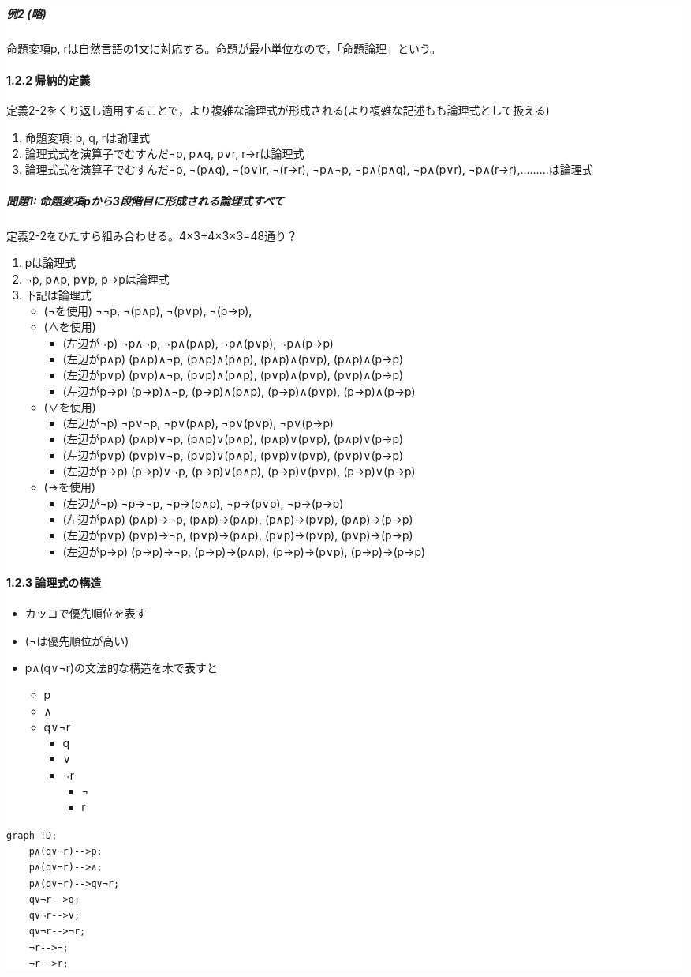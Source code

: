 ##### 例2 (略)

命題変項p, rは自然言語の1文に対応する。命題が最小単位なので，「命題論理」という。

#### 1.2.2 帰納的定義

定義2-2をくり返し適用することで，より複雑な論理式が形成される(より複雑な記述もも論理式として扱える)

1. 命題変項: p, q, rは論理式
1. 論理式式を演算子でむすんだ¬p, p∧q, p∨r, r→rは論理式
1. 論理式式を演算子でむすんだ¬p, ¬(p∧q), ¬(p∨)r, ¬(r→r), ¬p∧¬p, ¬p∧(p∧q), ¬p∧(p∨r), ¬p∧(r→r),………は論理式

##### 問題1: 命題変項pから3段階目に形成される論理式すべて

定義2-2をひたすら組み合わせる。4×3+4×3×3=48通り？

1. pは論理式
1. ¬p, p∧p, p∨p, p→pは論理式
1. 下記は論理式
    - (¬を使用) ¬¬p, ¬(p∧p), ¬(p∨p), ¬(p→p),
    - (∧を使用)
      - (左辺が¬p) ¬p∧¬p, ¬p∧(p∧p), ¬p∧(p∨p), ¬p∧(p→p)
      - (左辺がp∧p) (p∧p)∧¬p, (p∧p)∧(p∧p), (p∧p)∧(p∨p), (p∧p)∧(p→p)
      - (左辺がp∨p) (p∨p)∧¬p, (p∨p)∧(p∧p), (p∨p)∧(p∨p), (p∨p)∧(p→p)
      - (左辺がp→p) (p→p)∧¬p, (p→p)∧(p∧p), (p→p)∧(p∨p), (p→p)∧(p→p)
    - (∨を使用)
      - (左辺が¬p) ¬p∨¬p, ¬p∨(p∧p), ¬p∨(p∨p), ¬p∨(p→p)
      - (左辺がp∧p) (p∧p)∨¬p, (p∧p)∨(p∧p), (p∧p)∨(p∨p), (p∧p)∨(p→p)
      - (左辺がp∨p) (p∨p)∨¬p, (p∨p)∨(p∧p), (p∨p)∨(p∨p), (p∨p)∨(p→p)
      - (左辺がp→p) (p→p)∨¬p, (p→p)∨(p∧p), (p→p)∨(p∨p), (p→p)∨(p→p)
    - (→を使用)
      - (左辺が¬p) ¬p→¬p, ¬p→(p∧p), ¬p→(p∨p), ¬p→(p→p)
      - (左辺がp∧p) (p∧p)→¬p, (p∧p)→(p∧p), (p∧p)→(p∨p), (p∧p)→(p→p)
      - (左辺がp∨p) (p∨p)→¬p, (p∨p)→(p∧p), (p∨p)→(p∨p), (p∨p)→(p→p)
      - (左辺がp→p) (p→p)→¬p, (p→p)→(p∧p), (p→p)→(p∨p), (p→p)→(p→p)

#### 1.2.3 論理式の構造

- カッコで優先順位を表す
- (¬は優先順位が高い)

- p∧(q∨¬r)の文法的な構造を木で表すと
  - p
  - ∧
  - q∨¬r
    - q
    - ∨
    - ¬r
      - ¬
      - r

```mermaid
graph TD;
    p∧(q∨¬r)-->p;
    p∧(q∨¬r)-->∧;
    p∧(q∨¬r)-->q∨¬r;
    q∨¬r-->q;
    q∨¬r-->∨;
    q∨¬r-->¬r;
    ¬r-->¬;
    ¬r-->r;
```
